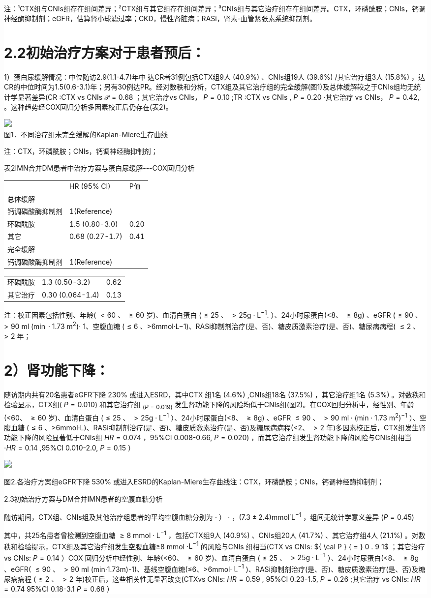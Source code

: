 注：¹CTX组与CNIs组存在组间差异；²CTX组与其它组存在组间差异；³CNIs组与其它治疗组存在组间差异。CTX，环磷酰胺；CNIs，钙调神经酶抑制剂；eGFR，估算肾小球滤过率；CKD，慢性肾脏病；RASi，肾素-血管紧张素系统抑制剂。

# 2.2初始治疗方案对于患者预后：

1）蛋白尿缓解情况：中位随访2.9(1.1-4.7)年中 达CR者31例包括CTX组9人 $( 4 0 . 9 \% )$ 、CNIs组19人 $( 3 9 . 6 \% )$ /其它治疗组3人 $( 1 5 . 8 \% )$ ，达CR的中位时间为1.5(0.6-3.1)年；另有30例达PR。经对数秩和分析，CTX组及其它治疗组的完全缓解(图1)及总体缓解较之于CNIs组均无统计学显著差异(CR :CTX vs CNIs $\scriptstyle \mathbf { \mathcal { P } } = 0 . 6 8$ ；其它治疗vs CNIs， $\scriptstyle P = 0 . 1 0$ ;TR :CTX vs CNIs , $\scriptstyle P = 0 . 2 0$ ·其它治疗 vs CNIs， $\scriptstyle P = 0 . 4 2 { \mathrm { , } }$ 。这种趋势经COX回归分析多因素校正后仍存在(表2)。

![](images/d3c1fb0bea9e209e8bd38495fda2645347013e167d876f44445e242cc988682e.jpg)  
图1．不同治疗组未完全缓解的Kaplan-Miere生存曲线

注：CTX，环磷酰胺；CNIs，钙调神经酶抑制剂；

表2IMN合并DM患者中治疗方案与蛋白尿缓解---COX回归分析  

<html><body><table><tr><td></td><td>HR (95% CI)</td><td>P值</td></tr><tr><td>总体缓解</td><td></td><td></td></tr><tr><td>钙调磷酸酶抑制剂</td><td>1(Reference)</td><td></td></tr><tr><td>环磷酰胺</td><td>1.5 (0.80-3.0)</td><td>0.20</td></tr><tr><td>其它</td><td>0.68 (0.27-1.7)</td><td>0.41</td></tr><tr><td>完全缓解</td><td></td><td></td></tr><tr><td>钙调磷酸酶抑制剂</td><td>1(Reference)</td><td></td></tr></table></body></html>

<html><body><table><tr><td>环磷酰胺</td><td>1.3 (0.50-3.2)</td><td>0.62</td></tr><tr><td>其它治疗</td><td>0.30 (0.064-1.4)</td><td>0.13</td></tr></table></body></html>

注：校正因素包括性别、年龄( $< 6 0$ 、 $\scriptstyle \geq 6 0$ 岁)、血清白蛋白 $( \leq 2 5$ 、 ${ > } 2 5 \mathrm { g } { \cdot } \mathrm { L } ^ { - 1 } .$ ）、24小时尿蛋白(<8、 $\geq 8 \mathrm { g } )$ 、eGFR $( { \leq } 9 0$ 、 $> 9 0 ~ \mathrm { m l }$ $( \operatorname* { m i n } \cdot 1 . 7 3 ~ \mathrm { m } ^ { 2 } ) \cdot$ 1、空腹血糖 $( \leq 6$ 、>6mmol·L−1)、RASi抑制剂治疗(是、否)、糖皮质激素治疗(是、否)、糖尿病病程( ${ \leq } 2$ 、 $> 2$ 年；

# 2）肾功能下降：

随访期内共有20名患者eGFR下降 $23 0 \%$ 或进入ESRD，其中CTX 组1名 $( 4 . 6 \% )$ ,CNIs组18名 $( 3 7 . 5 \% )$ ，其它治疗组1名 $( 5 . 3 \% )$ 。对数秩和检验显示，CTX组( $\scriptstyle P = 0 . 0 1 0 )$ 和其它治疗组 $_ { ( P = 0 . 0 1 9 ) }$ 发生肾功能下降的风险均低于CNIs组(图2)。在COX回归分析中，经性别、年龄(<60、 $\scriptstyle \geq 6 0$ 岁)、血清白蛋白 $( \leq 2 5$ 、 ${ > } 2 5 \mathrm { g } { \cdot } \mathrm { L } ^ { - 1 }$ ）、24小时尿蛋白(<8、 $\geq 8 \mathrm { g } )$ 、eGFR $\scriptstyle \leq 9 0$ 、 $> 9 0$ $\mathrm { m l } { \cdot } ( \mathrm { m i n } { \cdot } 1 . 7 3 ~ \mathrm { m } ^ { 2 } ) ^ { - 1 }$ ）、空腹血糖 $( \leq 6$ 、>6mmol·L)、RASi抑制剂治疗(是、否)、糖皮质激素治疗(是、否)及糖尿病病程(<2、 $> 2$ 年)多因素校正后，CTX组发生肾功能下降的风险显著低于CNIs组 $\scriptstyle { H R = 0 . 0 7 4 }$ ，95%CI 0.008-0.66, $\scriptstyle P = 0 . 0 2 0 )$ ，而其它治疗组发生肾功能下降的风险与CNIs组相当 $\scriptstyle { \cdot } H R = 0 . 1 4$ ,95%CI 0.010-2.0, $P { = } 0 . 1 5$ ）

![](images/07bf9bd0c33eb7660727693f9125d60f4dc8490d74b0d434de0c56dd8c54c43c.jpg)

图2.各治疗方案组eGFR下降 $5 3 0 \%$ 或进入ESRD的Kaplan-Miere生存曲线注：CTX，环磷酰胺；CNIs，钙调神经酶抑制剂；

2.3初始治疗方案与DM合并IMN患者的空腹血糖分析

随访期间，CTX组、CNIs组及其他治疗组患者的平均空腹血糖分别为 $\cdot$ ） $\cdot$ ，$( 7 . 3 { \pm } 2 . 4 ) \mathrm { m m o l ^ { \cdot } L ^ { - 1 } }$ ，组间无统计学意义差异 $( P { = } 0 . 4 5 )$

其中，共25名患者曾检测到空腹血糖 ${ \geq } 8 \ \mathrm { m m o l } { \cdot } \mathrm { L } ^ { - 1 }$ ，包括CTX组9人 $( 4 0 . 9 \% )$ 、CNIs组20人 $( 4 1 . 7 \% )$ 、其它治疗组4人 $( 2 1 . 1 \% )$ 。对数秩和检验提示，CTX组及其它治疗组发生空腹血糖≥8 mmol $\cdot \mathrm { L } ^ { - 1 }$ 的风险与CNIs 组相当(CTX vs CNIs: ${ \cal P } { = } 0 . 9 1$ ；其它治疗 vs CNIs: $\scriptstyle P = 0 . 1 4$ ）COX 回归分析中经性别、年龄(<60、 $\scriptstyle \geq 6 0$ 岁)、血清白蛋白 $( \leq 2 5$ 、 ${ > } 2 5 \mathrm { g { \cdot } L } ^ { - 1 }$ ）、24小时尿蛋白(<8、 $\geq 8 \mathrm { g }$ 、eGFR( $\scriptstyle \leq 9 0$ 、 $> 9 0 ~ \mathrm { m l }$ (min·1.73m)-1)、基线空腹血糖(≤6、>6mmol· ${ \mathrm { L } } ^ { - 1 }$ )、RASi抑制剂治疗(是、否)、糖皮质激素治疗(是、否)及糖尿病病程 $( \leq 2$ 、 $> 2$ 年)校正后，这些相关性无显著改变(CTXvs CNIs: $H R { = } 0 . 5 9$ , 95%CI 0.23-1.5, $P { = } 0 . 2 6$ ;其它治疗 vs CNIs: $H R { = } 0 . 7 4$ 95%CI 0.18-3.1 $P { = } 0 . 6 8$ ）
